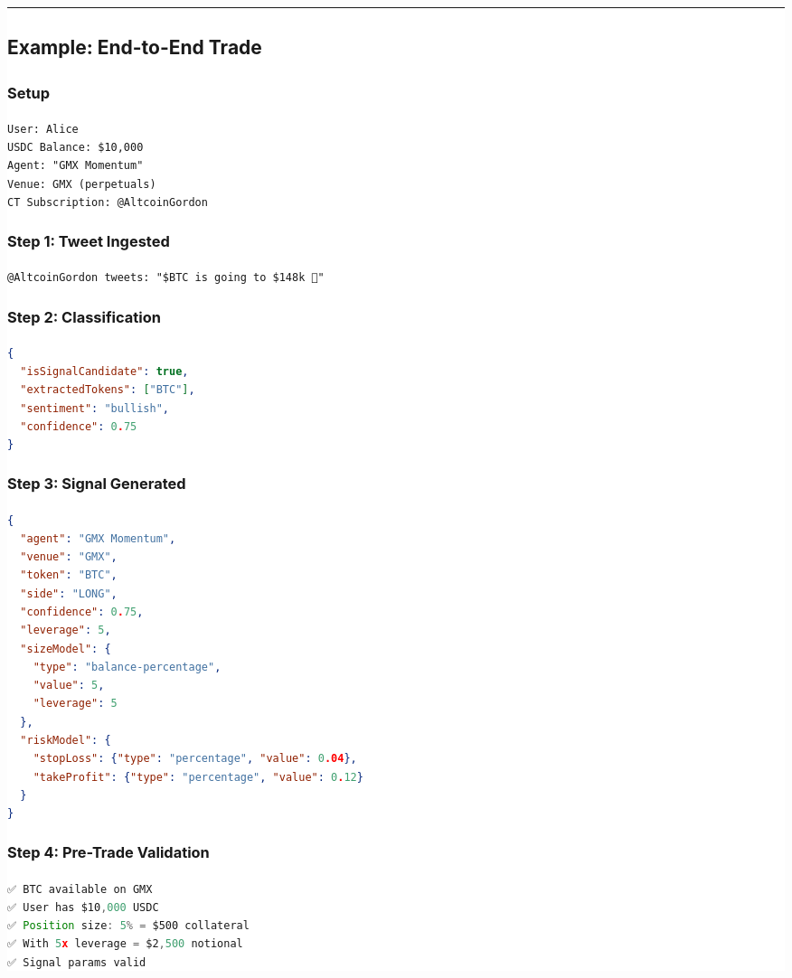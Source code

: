 
---

## Example: End-to-End Trade

### Setup
```
User: Alice
USDC Balance: $10,000
Agent: "GMX Momentum"
Venue: GMX (perpetuals)
CT Subscription: @AltcoinGordon
```

### Step 1: Tweet Ingested
```
@AltcoinGordon tweets: "$BTC is going to $148k 🚀"
```

### Step 2: Classification
```json
{
  "isSignalCandidate": true,
  "extractedTokens": ["BTC"],
  "sentiment": "bullish",
  "confidence": 0.75
}
```

### Step 3: Signal Generated
```json
{
  "agent": "GMX Momentum",
  "venue": "GMX",
  "token": "BTC",
  "side": "LONG",
  "confidence": 0.75,
  "leverage": 5,
  "sizeModel": {
    "type": "balance-percentage",
    "value": 5,
    "leverage": 5
  },
  "riskModel": {
    "stopLoss": {"type": "percentage", "value": 0.04},
    "takeProfit": {"type": "percentage", "value": 0.12}
  }
}
```

### Step 4: Pre-Trade Validation
```typescript
✅ BTC available on GMX
✅ User has $10,000 USDC
✅ Position size: 5% = $500 collateral
✅ With 5x leverage = $2,500 notional
✅ Signal params valid
```
